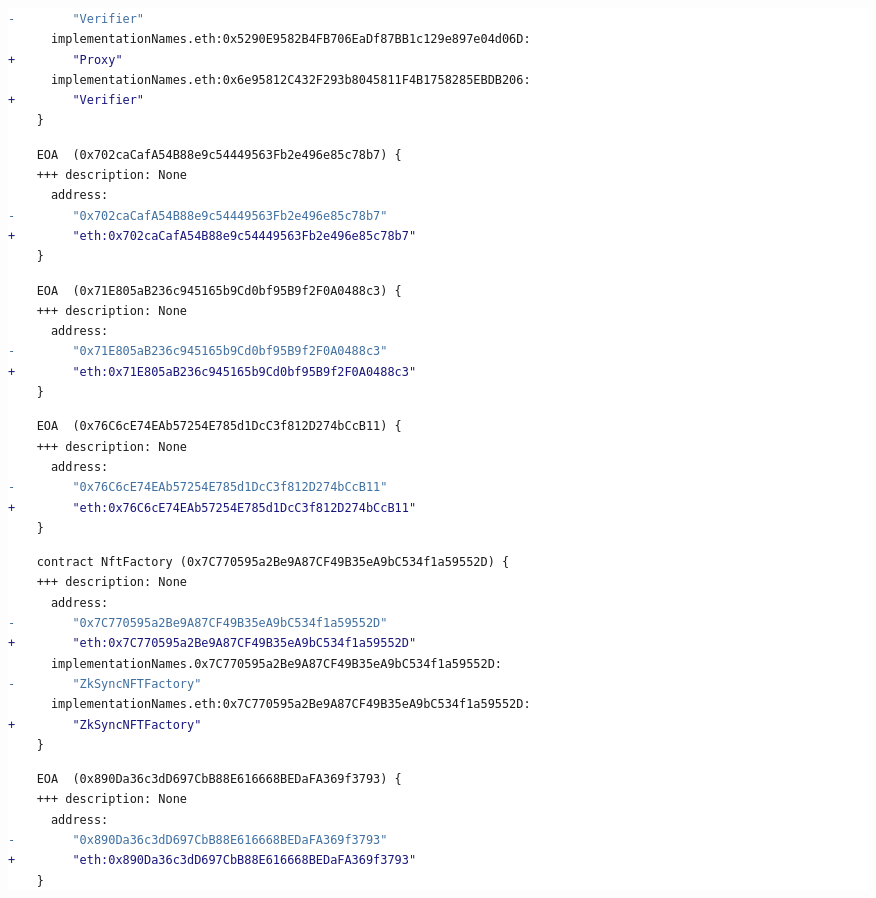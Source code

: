 ```diff
-        "Verifier"
      implementationNames.eth:0x5290E9582B4FB706EaDf87BB1c129e897e04d06D:
+        "Proxy"
      implementationNames.eth:0x6e95812C432F293b8045811F4B1758285EBDB206:
+        "Verifier"
    }
```

```diff
    EOA  (0x702caCafA54B88e9c54449563Fb2e496e85c78b7) {
    +++ description: None
      address:
-        "0x702caCafA54B88e9c54449563Fb2e496e85c78b7"
+        "eth:0x702caCafA54B88e9c54449563Fb2e496e85c78b7"
    }
```

```diff
    EOA  (0x71E805aB236c945165b9Cd0bf95B9f2F0A0488c3) {
    +++ description: None
      address:
-        "0x71E805aB236c945165b9Cd0bf95B9f2F0A0488c3"
+        "eth:0x71E805aB236c945165b9Cd0bf95B9f2F0A0488c3"
    }
```

```diff
    EOA  (0x76C6cE74EAb57254E785d1DcC3f812D274bCcB11) {
    +++ description: None
      address:
-        "0x76C6cE74EAb57254E785d1DcC3f812D274bCcB11"
+        "eth:0x76C6cE74EAb57254E785d1DcC3f812D274bCcB11"
    }
```

```diff
    contract NftFactory (0x7C770595a2Be9A87CF49B35eA9bC534f1a59552D) {
    +++ description: None
      address:
-        "0x7C770595a2Be9A87CF49B35eA9bC534f1a59552D"
+        "eth:0x7C770595a2Be9A87CF49B35eA9bC534f1a59552D"
      implementationNames.0x7C770595a2Be9A87CF49B35eA9bC534f1a59552D:
-        "ZkSyncNFTFactory"
      implementationNames.eth:0x7C770595a2Be9A87CF49B35eA9bC534f1a59552D:
+        "ZkSyncNFTFactory"
    }
```

```diff
    EOA  (0x890Da36c3dD697CbB88E616668BEDaFA369f3793) {
    +++ description: None
      address:
-        "0x890Da36c3dD697CbB88E616668BEDaFA369f3793"
+        "eth:0x890Da36c3dD697CbB88E616668BEDaFA369f3793"
    }
```
